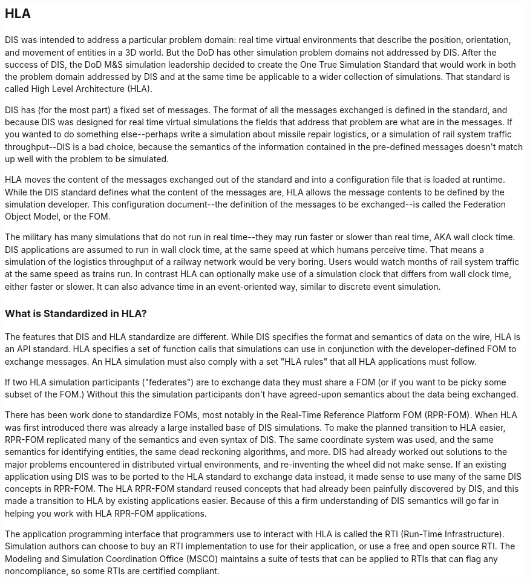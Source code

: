 ## HLA

DIS was intended to address a particular problem domain: real time virtual environments that describe the position, orientation, and movement of entities in a 3D world. But the DoD has other simulation problem domains not addressed by DIS.  After the success of DIS, the DoD M&S simulation leadership decided to create the One True Simulation Standard that would work in both the problem domain addressed by DIS and at the same time be applicable to a wider collection of simulations. That standard is called High Level Architecture (HLA).

DIS has (for the most part) a fixed set of messages. The format of all the messages exchanged is defined in the standard, and because DIS was designed for real time virtual simulations the fields that address that problem are what are in the messages. If you wanted to do something else--perhaps write a simulation about missile repair logistics, or a simulation of rail system traffic throughput--DIS is a bad choice, because the semantics of the information contained in the pre-defined messages doesn't match up well with the problem to be simulated.

HLA moves the content of the messages exchanged out of the standard and into a configuration file that is loaded at runtime. While the DIS standard defines what the content of the messages are, HLA allows the message contents to be defined by the simulation developer. This configuration document--the definition of the messages to be exchanged--is called the Federation Object Model, or the FOM.

The military has many simulations that do not run in real time--they may run faster or slower than real time, AKA wall clock time. DIS applications are assumed to run in wall clock time, at the same speed at which humans perceive time.  That means a simulation of the logistics throughput of a railway network would be very boring. Users would watch months of rail system traffic at the same speed as trains run. In contrast HLA can optionally make use of a simulation clock that differs from wall clock time, either faster or slower. It can also advance time in an event-oriented way, similar to discrete event simulation.

### What is Standardized in HLA?

The features that DIS and HLA standardize are different. While DIS specifies the format and semantics of data on the wire, HLA is an API standard. HLA specifies a set of function calls that simulations can use in conjunction with the developer-defined FOM to exchange messages. An HLA simulation must also comply with a set "HLA rules" that all HLA applications must follow.

If two HLA simulation participants ("federates") are to exchange data they must share a FOM (or if you want to be picky some subset of the FOM.) Without this the simulation participants don't have agreed-upon semantics about the data being exchanged.

There has been work done to standardize FOMs, most notably in the Real-Time Reference Platform FOM (RPR-FOM). When HLA was first introduced there was already a large installed base of DIS simulations. To make the planned transition to HLA easier, RPR-FOM replicated many of the semantics and even syntax of DIS. The same coordinate system was used, and the same semantics for identifying entities, the same dead reckoning algorithms, and more. DIS had already worked out solutions to the major problems encountered in distributed virtual environments, and re-inventing the wheel did not make sense. If an existing application using DIS was to be ported to the HLA standard to exchange data instead, it made sense to use many of the same DIS concepts in RPR-FOM.  The HLA RPR-FOM standard reused concepts that had already been painfully discovered by DIS, and this made a transition to HLA by existing applications easier. Because of this a firm understanding of DIS semantics will go far in helping you work with HLA RPR-FOM applications.

The application programming interface that programmers use to interact with HLA is called the RTI (Run-Time Infrastructure). Simulation authors can choose to buy an RTI implementation to use for their application, or use a free and open source RTI. The Modeling and Simulation Coordination Office (MSCO) maintains a suite of tests that can be applied to RTIs that can flag any noncompliance, so some RTIs are certified compliant.
